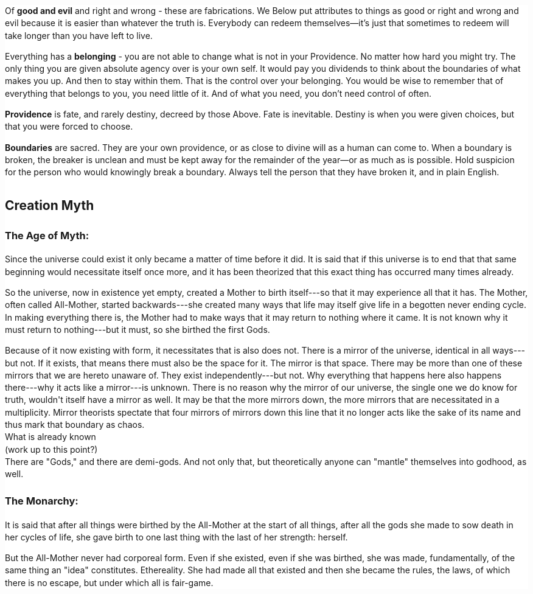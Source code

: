 Of **good and evil** and right and wrong \- these are fabrications. We Below put attributes to things as good or right and wrong and evil because it is easier than whatever the truth is. Everybody can redeem themselves—it’s just that sometimes to redeem will take longer than you have left to live.

Everything has a **belonging** \- you are not able to change what is not in your Providence. No matter how hard you might try. The only thing you are given absolute agency over is your own self. It would pay you dividends to think about the boundaries of what makes you up. And then to stay within them. That is the control over your belonging. You would be wise to remember that of everything that belongs to you, you need little of it. And of what you need, you don’t need control of often.

**Providence** is fate, and rarely destiny, decreed by those Above. Fate is inevitable. Destiny is when you were given choices, but that you were forced to choose. 

**Boundaries** are sacred. They are your own providence, or as close to divine will as a human can come to. When a boundary is broken, the breaker is unclean and must be kept away for the remainder of the year—or as much as is possible. Hold suspicion for the person who would knowingly break a boundary. Always tell the person that they have broken it, and in plain English.


## Creation Myth
### The Age of Myth:  
   
Since the universe could exist it only became a matter of time before it did. It is said that if this universe is to end that that same beginning would necessitate itself once more, and it has been theorized that this exact thing has occurred many times already.  
   
So the universe, now in existence yet empty, created a Mother to birth itself---so that it may experience all that it has. The Mother, often called All-Mother, started backwards---she created many ways that life may itself give life in a begotten never ending cycle. In making everything there is, the Mother had to make ways that it may return to nothing where it came. It is not known why it must return to nothing---but it must, so she birthed the first Gods.  
   
Because of it now existing with form, it necessitates that is also does not. There is a mirror of the universe, identical in all ways---but not. If it exists, that means there must also be the space for it. The mirror is that space. There may be more than one of these mirrors that we are hereto unaware of. They exist independently---but not. Why everything that happens here also happens there---why it acts like a mirror---is unknown. There is no reason why the mirror of our universe, the single one we do know for truth, wouldn't itself have a mirror as well. It may be that the more mirrors down, the more mirrors that are necessitated in a multiplicity. Mirror theorists spectate that four mirrors of mirrors down this line that it no longer acts like the sake of its name and thus mark that boundary as chaos.  
What is already known  
(work up to this point?)  
There are "Gods," and there are demi-gods. And not only that, but theoretically anyone can "mantle" themselves into godhood, as well.  
 

### **The Monarchy:**
It is said that after all things were birthed by the All-Mother at the start of all things, after all the gods she made to sow death in her cycles of life, she gave birth to one last thing with the last of her strength: herself.

But the All-Mother never had corporeal form. Even if she existed, even if she was birthed, she was made, fundamentally, of the same thing an "idea" constitutes. Ethereality. She had made all that existed and then she became the rules, the laws, of which there is no escape, but under which all is fair-game.
